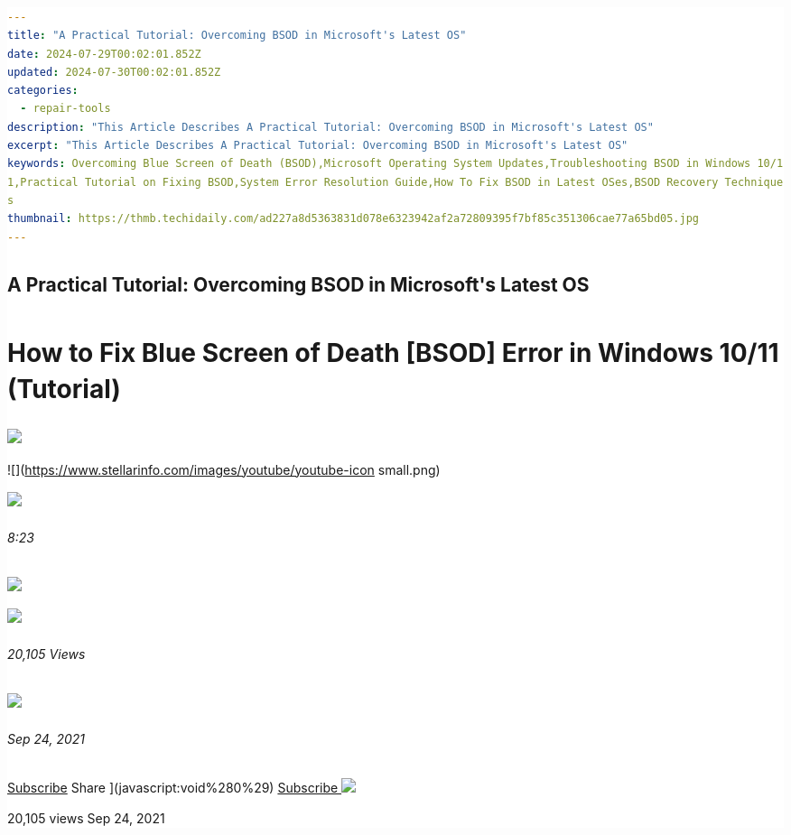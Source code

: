 ```yaml
---
title: "A Practical Tutorial: Overcoming BSOD in Microsoft's Latest OS"
date: 2024-07-29T00:02:01.852Z
updated: 2024-07-30T00:02:01.852Z
categories:
  - repair-tools
description: "This Article Describes A Practical Tutorial: Overcoming BSOD in Microsoft's Latest OS"
excerpt: "This Article Describes A Practical Tutorial: Overcoming BSOD in Microsoft's Latest OS"
keywords: Overcoming Blue Screen of Death (BSOD),Microsoft Operating System Updates,Troubleshooting BSOD in Windows 10/11,Practical Tutorial on Fixing BSOD,System Error Resolution Guide,How To Fix BSOD in Latest OSes,BSOD Recovery Techniques
thumbnail: https://thmb.techidaily.com/ad227a8d5363831d078e6323942af2a72809395f7bf85c351306cae77a65bd05.jpg
---
```


## A Practical Tutorial: Overcoming BSOD in Microsoft's Latest OS

# How to Fix Blue Screen of Death \[BSOD\] Error in Windows 10/11 (Tutorial)

##### 

<a href="https://secure.2checkout.com/order/checkout.php?PRODS=2201613&QTY=1&AFFILIATE=108875&CART=1"><img src="https://www.macdvdripperpro.com/images/devices-3.png" border="0"></a>

![](https://www.stellarinfo.com/images/youtube/youtube-icon small.png)

![](https://www.stellarinfo.com/images/youtube/clock-icon.png)

###### 8:23


<a href="https://secure.2checkout.com/order/checkout.php?PRODS=33729450&QTY=1&AFFILIATE=108875&CART=1"><img src="https://secure.avangate.com/images/merchant/7f687767ccf20fcea1c9dc4a5adc2326/Digisigner_banner_728_x_90_color_version.png" border="0"></a>

![](https://www.stellarinfo.com/images/youtube/eye-icon.png)

###### 20,105 Views

![](https://www.stellarinfo.com/images/youtube/calander-icon.png)

###### Sep 24, 2021

[Subscribe](https://www.stellarinfo.com/images/youtube/shareIcon.png) Share ](javascript:void%280%29) [Subscribe ![](https://www.stellarinfo.com/images/youtube/link-icon.png) ](https://www.youtube.com/@stellardatarecovery)

20,105 views Sep 24, 2021

